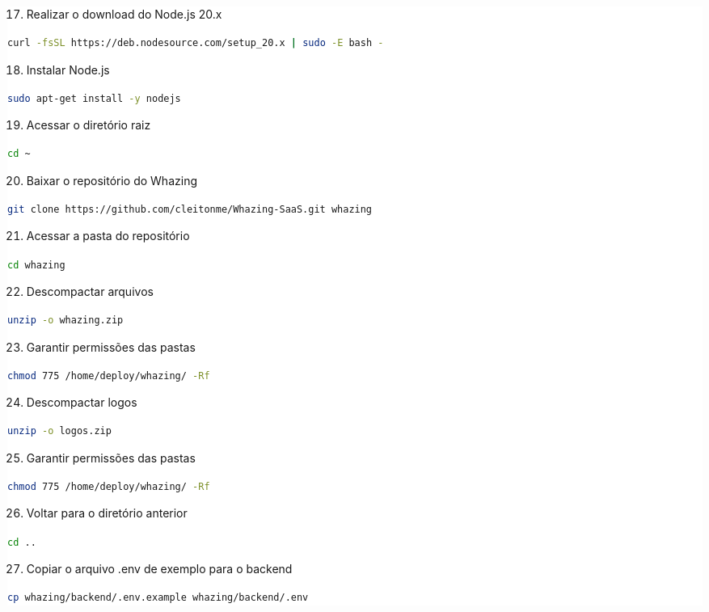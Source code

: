 17. Realizar o download do Node.js 20.x

```bash
curl -fsSL https://deb.nodesource.com/setup_20.x | sudo -E bash -
```

18. Instalar Node.js

```bash
sudo apt-get install -y nodejs
```

19. Acessar o diretório raiz

```bash
cd ~
```

20. Baixar o repositório do Whazing

```bash
git clone https://github.com/cleitonme/Whazing-SaaS.git whazing
```

21. Acessar a pasta do repositório

```bash
cd whazing
```

22. Descompactar arquivos

```bash
unzip -o whazing.zip
```

23. Garantir permissões das pastas

```bash
chmod 775 /home/deploy/whazing/ -Rf
```

24. Descompactar logos

```bash
unzip -o logos.zip
```

25. Garantir permissões das pastas

```bash
chmod 775 /home/deploy/whazing/ -Rf
```

26. Voltar para o diretório anterior

```bash
cd ..
```

27. Copiar o arquivo .env de exemplo para o backend

```bash
cp whazing/backend/.env.example whazing/backend/.env
```
